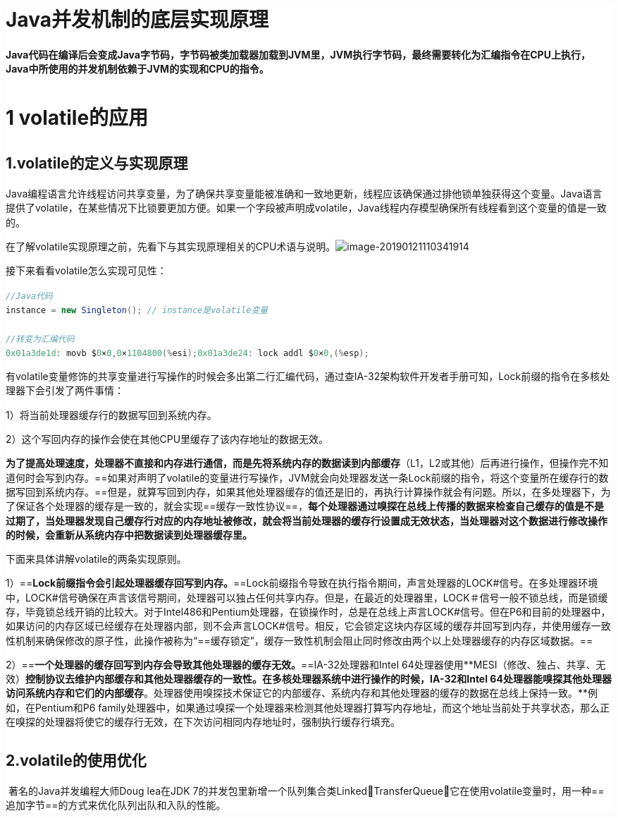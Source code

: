 # Java并发机制的底层实现原理

​	**Java代码在编译后会变成Java字节码，字节码被类加载器加载到JVM里，JVM执行字节码，最终需要转化为汇编指令在CPU上执行，Java中所使用的并发机制依赖于JVM的实现和CPU的指令。**

# 1 volatile的应用

## 1.volatile的定义与实现原理

​	Java编程语言允许线程访问共享变量，为了确保共享变量能被准确和一致地更新，线程应该确保通过排他锁单独获得这个变量。Java语言提供了volatile，在某些情况下比锁要更加方便。如果一个字段被声明成volatile，Java线程内存模型确保所有线程看到这个变量的值是一致的。

​	在了解volatile实现原理之前，先看下与其实现原理相关的CPU术语与说明。![image-20190121110341914](https://raw.githubusercontent.com/JDawnF/learning_note/master/images/image-20190121110341914.png?raw=true)



接下来看看volatile怎么实现可见性：

```Java
//Java代码
instance = new Singleton(); // instance是volatile变量

//转变为汇编代码
0x01a3de1d: movb $0×0,0×1104800(%esi);0x01a3de24: lock addl $0×0,(%esp);
```

​	有volatile变量修饰的共享变量进行写操作的时候会多出第二行汇编代码，通过查IA-32架构软件开发者手册可知，Lock前缀的指令在多核处理器下会引发了两件事情：

1）将当前处理器缓存行的数据写回到系统内存。

2）这个写回内存的操作会使在其他CPU里缓存了该内存地址的数据无效。

​	**为了提高处理速度，处理器不直接和内存进行通信，而是先将系统内存的数据读到内部缓存**（L1，L2或其他）后再进行操作，但操作完不知道何时会写到内存。==如果对声明了volatile的变量进行写操作，JVM就会向处理器发送一条Lock前缀的指令，将这个变量所在缓存行的数据写回到系统内存。==但是，就算写回到内存，如果其他处理器缓存的值还是旧的，再执行计算操作就会有问题。所以，在多处理器下，为了保证各个处理器的缓存是一致的，就会实现==缓存一致性协议==，**每个处理器通过嗅探在总线上传播的数据来检查自己缓存的值是不是过期了，当处理器发现自己缓存行对应的内存地址被修改，就会将当前处理器的缓存行设置成无效状态，当处理器对这个数据进行修改操作的时候，会重新从系统内存中把数据读到处理器缓存里。**

下面来具体讲解volatile的两条实现原则。

​	1）==**Lock前缀指令会引起处理器缓存回写到内存。**==Lock前缀指令导致在执行指令期间，声言处理器的LOCK#信号。在多处理器环境中，LOCK#信号确保在声言该信号期间，处理器可以独占任何共享内存。但是，在最近的处理器里，LOCK＃信号一般不锁总线，而是锁缓存，毕竟锁总线开销的比较大。对于Intel486和Pentium处理器，在锁操作时，总是在总线上声言LOCK#信号。但在P6和目前的处理器中，如果访问的内存区域已经缓存在处理器内部，则不会声言LOCK#信号。相反，它会锁定这块内存区域的缓存并回写到内存，并使用缓存一致性机制来确保修改的原子性，此操作被称为“==缓存锁定”，缓存一致性机制会阻止同时修改由两个以上处理器缓存的内存区域数据。==

​	2）==**一个处理器的缓存回写到内存会导致其他处理器的缓存无效。**==IA-32处理器和Intel 64处理器使用**MESI（修改、独占、共享、无效）**控制协议去维护内部缓存和其他处理器缓存的一致性。在多核处理器系统中进行操作的时候，IA-32和Intel 64处理器能嗅探其他处理器访问系统内存和它们的内部缓存**。处理器使用嗅探技术保证它的内部缓存、系统内存和其他处理器的缓存的数据在总线上保持一致。**例如，在Pentium和P6 family处理器中，如果通过嗅探一个处理器来检测其他处理器打算写内存地址，而这个地址当前处于共享状态，那么正在嗅探的处理器将使它的缓存行无效，在下次访问相同内存地址时，强制执行缓存行填充。

## 2.volatile的使用优化

​	著名的Java并发编程大师Doug lea在JDK 7的并发包里新增一个队列集合类LinkedTransferQueue，它在使用volatile变量时，用一种==追加字节==的方式来优化队列出队和入队的性能。
